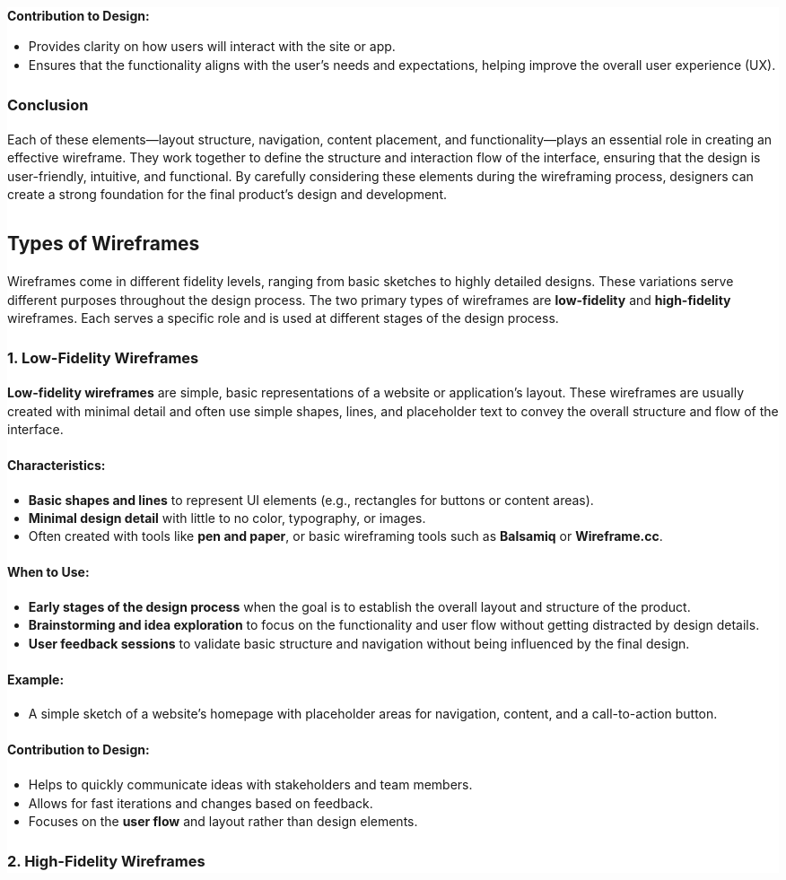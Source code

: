 **Contribution to Design:**
- Provides clarity on how users will interact with the site or app.
- Ensures that the functionality aligns with the user’s needs and expectations, helping improve the overall user experience (UX).

### Conclusion

Each of these elements—layout structure, navigation, content placement, and functionality—plays an essential role in creating an effective wireframe. They work together to define the structure and interaction flow of the interface, ensuring that the design is user-friendly, intuitive, and functional. By carefully considering these elements during the wireframing process, designers can create a strong foundation for the final product’s design and development.
## Types of Wireframes

Wireframes come in different fidelity levels, ranging from basic sketches to highly detailed designs. These variations serve different purposes throughout the design process. The two primary types of wireframes are **low-fidelity** and **high-fidelity** wireframes. Each serves a specific role and is used at different stages of the design process.

### 1. Low-Fidelity Wireframes

**Low-fidelity wireframes** are simple, basic representations of a website or application’s layout. These wireframes are usually created with minimal detail and often use simple shapes, lines, and placeholder text to convey the overall structure and flow of the interface.

#### Characteristics:
- **Basic shapes and lines** to represent UI elements (e.g., rectangles for buttons or content areas).
- **Minimal design detail** with little to no color, typography, or images.
- Often created with tools like **pen and paper**, or basic wireframing tools such as **Balsamiq** or **Wireframe.cc**.

#### When to Use:
- **Early stages of the design process** when the goal is to establish the overall layout and structure of the product.
- **Brainstorming and idea exploration** to focus on the functionality and user flow without getting distracted by design details.
- **User feedback sessions** to validate basic structure and navigation without being influenced by the final design.

#### Example:
- A simple sketch of a website’s homepage with placeholder areas for navigation, content, and a call-to-action button.

#### Contribution to Design:
- Helps to quickly communicate ideas with stakeholders and team members.
- Allows for fast iterations and changes based on feedback.
- Focuses on the **user flow** and layout rather than design elements.

### 2. High-Fidelity Wireframes
